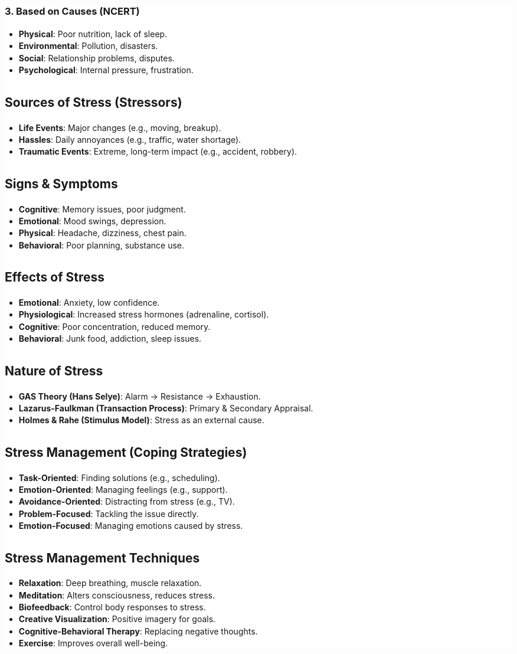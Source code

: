 ### **3. Based on Causes (NCERT)**

- **Physical**: Poor nutrition, lack of sleep.
- **Environmental**: Pollution, disasters.
- **Social**: Relationship problems, disputes.
- **Psychological**: Internal pressure, frustration.

## **Sources of Stress (Stressors)**

- **Life Events**: Major changes (e.g., moving, breakup).
- **Hassles**: Daily annoyances (e.g., traffic, water shortage).
- **Traumatic Events**: Extreme, long-term impact (e.g., accident, robbery).

## **Signs & Symptoms**

- **Cognitive**: Memory issues, poor judgment.
- **Emotional**: Mood swings, depression.
- **Physical**: Headache, dizziness, chest pain.
- **Behavioral**: Poor planning, substance use.

## **Effects of Stress**

- **Emotional**: Anxiety, low confidence.
- **Physiological**: Increased stress hormones (adrenaline, cortisol).
- **Cognitive**: Poor concentration, reduced memory.
- **Behavioral**: Junk food, addiction, sleep issues.

## **Nature of Stress**

- **GAS Theory (Hans Selye)**: Alarm → Resistance → Exhaustion.
- **Lazarus-Faulkman (Transaction Process)**: Primary & Secondary Appraisal.
- **Holmes & Rahe (Stimulus Model)**: Stress as an external cause.

## **Stress Management (Coping Strategies)**

- **Task-Oriented**: Finding solutions (e.g., scheduling).
- **Emotion-Oriented**: Managing feelings (e.g., support).
- **Avoidance-Oriented**: Distracting from stress (e.g., TV).
- **Problem-Focused**: Tackling the issue directly.
- **Emotion-Focused**: Managing emotions caused by stress.

## **Stress Management Techniques**

- **Relaxation**: Deep breathing, muscle relaxation.
- **Meditation**: Alters consciousness, reduces stress.
- **Biofeedback**: Control body responses to stress.
- **Creative Visualization**: Positive imagery for goals.
- **Cognitive-Behavioral Therapy**: Replacing negative thoughts.
- **Exercise**: Improves overall well-being.
